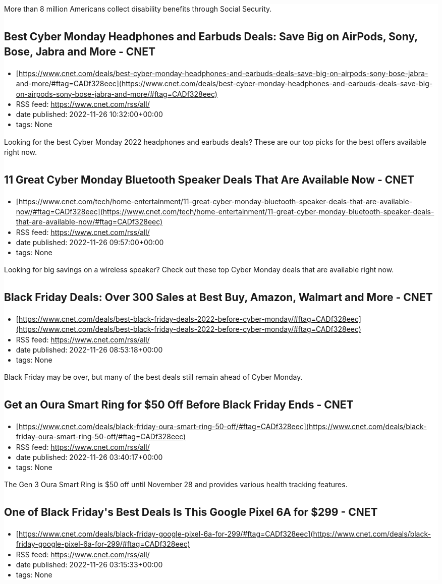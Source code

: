 More than 8 million Americans collect disability benefits through Social Security.

## Best Cyber Monday Headphones and Earbuds Deals: Save Big on AirPods, Sony, Bose, Jabra and More     - CNET
 - [https://www.cnet.com/deals/best-cyber-monday-headphones-and-earbuds-deals-save-big-on-airpods-sony-bose-jabra-and-more/#ftag=CADf328eec](https://www.cnet.com/deals/best-cyber-monday-headphones-and-earbuds-deals-save-big-on-airpods-sony-bose-jabra-and-more/#ftag=CADf328eec)
 - RSS feed: https://www.cnet.com/rss/all/
 - date published: 2022-11-26 10:32:00+00:00
 - tags: None

Looking for the best Cyber Monday 2022 headphones and earbuds deals? These are our top picks for the best offers available right now.

## 11 Great Cyber Monday Bluetooth Speaker Deals That Are Available Now     - CNET
 - [https://www.cnet.com/tech/home-entertainment/11-great-cyber-monday-bluetooth-speaker-deals-that-are-available-now/#ftag=CADf328eec](https://www.cnet.com/tech/home-entertainment/11-great-cyber-monday-bluetooth-speaker-deals-that-are-available-now/#ftag=CADf328eec)
 - RSS feed: https://www.cnet.com/rss/all/
 - date published: 2022-11-26 09:57:00+00:00
 - tags: None

Looking for big savings on a wireless speaker? Check out these top Cyber Monday deals that are available right now.

## Black Friday Deals: Over 300 Sales at Best Buy, Amazon, Walmart and More     - CNET
 - [https://www.cnet.com/deals/best-black-friday-deals-2022-before-cyber-monday/#ftag=CADf328eec](https://www.cnet.com/deals/best-black-friday-deals-2022-before-cyber-monday/#ftag=CADf328eec)
 - RSS feed: https://www.cnet.com/rss/all/
 - date published: 2022-11-26 08:53:18+00:00
 - tags: None

Black Friday may be over, but many of the best deals still remain ahead of Cyber Monday.

## Get an Oura Smart Ring for $50 Off Before Black Friday Ends     - CNET
 - [https://www.cnet.com/deals/black-friday-oura-smart-ring-50-off/#ftag=CADf328eec](https://www.cnet.com/deals/black-friday-oura-smart-ring-50-off/#ftag=CADf328eec)
 - RSS feed: https://www.cnet.com/rss/all/
 - date published: 2022-11-26 03:40:17+00:00
 - tags: None

The Gen 3 Oura Smart Ring is $50 off until November 28 and provides various health tracking features.

## One of Black Friday's Best Deals Is This Google Pixel 6A for $299     - CNET
 - [https://www.cnet.com/deals/black-friday-google-pixel-6a-for-299/#ftag=CADf328eec](https://www.cnet.com/deals/black-friday-google-pixel-6a-for-299/#ftag=CADf328eec)
 - RSS feed: https://www.cnet.com/rss/all/
 - date published: 2022-11-26 03:15:33+00:00
 - tags: None
